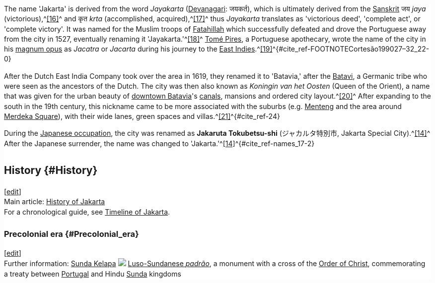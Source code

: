 The name 'Jakarta' is derived from the word *Jayakarta* ([Devanagari](/wiki/Devanagari "Devanagari"): जयकर्त), which is ultimately derived from the [Sanskrit](/wiki/Sanskrit "Sanskrit") जय *jaya* (victorious),^[\[16\]](#cite_note-19)^ and कृत *krta* (accomplished, acquired),^[\[17\]](#cite_note-20)^ thus *Jayakarta* translates as 'victorious deed', 'complete act', or 'complete victory'. It was named for the Muslim troops of [Fatahillah](/wiki/Fatahillah "Fatahillah") which successfully defeated and drove the Portuguese away from the city in 1527, eventually renaming it 'Jayakarta.'^[\[18\]](#cite_note-jakarta-news-2011-21)^ [Tomé Pires](/wiki/Tom%C3%A9_Pires "Tomé Pires"), a Portuguese apothecary, wrote the name of the city in his [magnum opus](/wiki/Suma_Oriental "Suma Oriental") as *Jacatra* or *Jacarta* during his journey to the [East Indies](/wiki/East_Indies "East Indies").^[\[19\]](#cite_note-FOOTNOTECortesão199027–32-22)^{#cite_ref-FOOTNOTECortesão199027–32_22-0}

After the Dutch East India Company took over the area in 1619, they renamed it to 'Batavia,' after the [Batavi](/wiki/Batavi_(Germanic_tribe) "Batavi (Germanic tribe)"), a Germanic tribe who were seen as the ancestors of the Dutch. The city was then also known as *Koningin van het Oosten* (Queen of the Orient), a name that was given for the urban beauty of [downtown Batavia](/wiki/Kota,_Jakarta "Kota, Jakarta")'s [canals](/wiki/Gracht "Gracht"), mansions and ordered city layout.^[\[20\]](#cite_note-FOOTNOTEKampen1831291-23)^ After expanding to the south in the 19th century, this nickname came to be more associated with the suburbs (e.g. [Menteng](/wiki/Menteng "Menteng") and the area around [Merdeka Square](/wiki/Merdeka_Square,_Jakarta "Merdeka Square, Jakarta")), with their wide lanes, green spaces and villas.^[\[21\]](#cite_note-24)^{#cite_ref-24}

During the [Japanese occupation](/wiki/Japanese_occupation_of_the_Dutch_East_Indies "Japanese occupation of the Dutch East Indies"), the city was renamed as **Jakaruta Tokubetsu-shi** (ジャカルタ特別市, Jakarta Special City).^[\[14\]](#cite_note-names-17)^ After the Japanese surrender, the name was changed to 'Jakarta.'^[\[14\]](#cite_note-names-17)^{#cite_ref-names_17-2}  

History {#History}
------------------

\[[edit](/w/index.php?title=Jakarta&action=edit&section=2 "Edit section: History")\]  
Main article: [History of Jakarta](/wiki/History_of_Jakarta "History of Jakarta")  
For a chronological guide, see [Timeline of Jakarta](/wiki/Timeline_of_Jakarta "Timeline of Jakarta").  

### Precolonial era {#Precolonial_era}

\[[edit](/w/index.php?title=Jakarta&action=edit&section=3 "Edit section: Precolonial era")\]  
Further information: [Sunda Kelapa](/wiki/Sunda_Kelapa "Sunda Kelapa")
[![](//upload.wikimedia.org/wikipedia/commons/thumb/9/9b/Replica_of_the_Luso-Sundanese_Padr%C3%A3o_Monument.jpg/170px-Replica_of_the_Luso-Sundanese_Padr%C3%A3o_Monument.jpg)](/wiki/File:Replica_of_the_Luso-Sundanese_Padr%C3%A3o_Monument.jpg) [Luso-Sundanese *padrão*](/wiki/Luso-Sundanese_padr%C3%A3o "Luso-Sundanese padrão"), a monument with a cross of the [Order of Christ](/wiki/Military_Order_of_Christ "Military Order of Christ"), commemorating a treaty between [Portugal](/wiki/Portuguese_Empire "Portuguese Empire") and Hindu [Sunda](/wiki/Sunda_Kingdom "Sunda Kingdom") kingdoms
